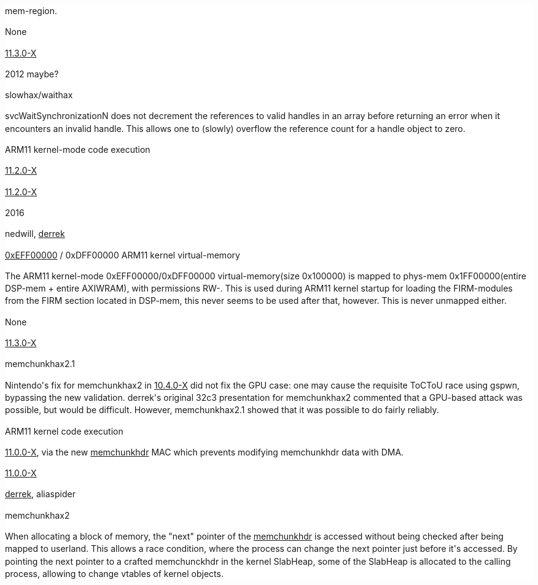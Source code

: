 mem-region.</p></td>
<td><p>None</p></td>
<td><p><a href="../11.3.0-36" title="wikilink">11.3.0-X</a></p></td>
<td><p>2012 maybe?</p></td>
<td></td>
</tr>
<tr class="even">
<td><p>slowhax/waithax</p></td>
<td><p>svcWaitSynchronizationN does not decrement the references to
valid handles in an array before returning an error when it encounters
an invalid handle. This allows one to (slowly) overflow the reference
count for a handle object to zero.</p></td>
<td><p>ARM11 kernel-mode code execution</p></td>
<td><p><a href="../11.2.0-35" title="wikilink">11.2.0-X</a></p></td>
<td><p><a href="../11.2.0-35" title="wikilink">11.2.0-X</a></p></td>
<td><p>2016</p></td>
<td><p>nedwill, <a href="../User:Derrek"
title="wikilink">derrek</a></p></td>
</tr>
<tr class="odd">
<td><p><a href="../Memory_layout#ARM11_Detailed_virtual_memory_map"
title="wikilink">0xEFF00000</a> / 0xDFF00000 ARM11 kernel
virtual-memory</p></td>
<td><p>The ARM11 kernel-mode 0xEFF00000/0xDFF00000 virtual-memory(size
0x100000) is mapped to phys-mem 0x1FF00000(entire DSP-mem + entire
AXIWRAM), with permissions RW-. This is used during ARM11 kernel startup
for loading the FIRM-modules from the FIRM section located in DSP-mem,
this never seems to be used after that, however. This is never unmapped
either.</p></td>
<td></td>
<td><p>None</p></td>
<td><p><a href="../11.3.0-36" title="wikilink">11.3.0-X</a></p></td>
<td></td>
<td></td>
</tr>
<tr class="even">
<td><p>memchunkhax2.1</p></td>
<td><p>Nintendo's fix for memchunkhax2 in <a href="../10.4.0-29"
title="wikilink">10.4.0-X</a> did not fix the GPU case: one may cause
the requisite ToCToU race using gspwn, bypassing the new validation.
derrek's original 32c3 presentation for memchunkhax2 commented that a
GPU-based attack was possible, but would be difficult. However,
memchunkhax2.1 showed that it was possible to do fairly
reliably.</p></td>
<td><p>ARM11 kernel code execution</p></td>
<td><p><a href="../11.0.0-33" title="wikilink">11.0.0-X</a>, via the new <a
href="../Memory_Management#MemoryBlockHeader"
title="wikilink">memchunkhdr</a> MAC which prevents modifying
memchunkhdr data with DMA.</p></td>
<td><p><a href="../11.0.0-33" title="wikilink">11.0.0-X</a></p></td>
<td></td>
<td><p><a href="../User:Derrek" title="wikilink">derrek</a>,
aliaspider</p></td>
</tr>
<tr class="odd">
<td><p>memchunkhax2</p></td>
<td><p>When allocating a block of memory, the "next" pointer of the <a
href="../Memory_Management#MemoryBlockHeader"
title="wikilink">memchunkhdr</a> is accessed without being checked after
being mapped to userland. This allows a race condition, where the
process can change the next pointer just before it's accessed. By
pointing the next pointer to a crafted memchunckhdr in the kernel
SlabHeap, some of the SlabHeap is allocated to the calling process,
allowing to change vtables of kernel objects.</p></td>
